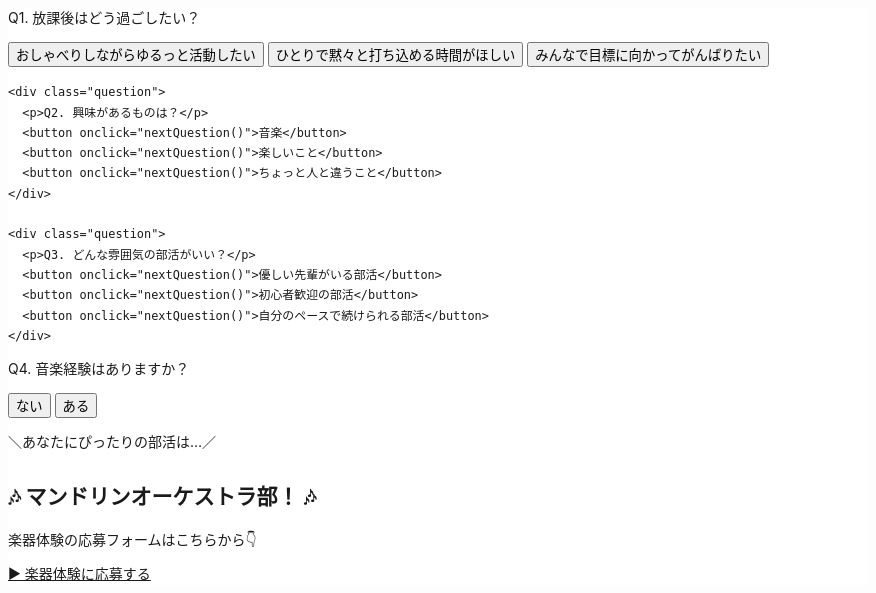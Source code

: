   </div>

  
  <div id="question-container">
    <div class="question">
      <p>Q1. 放課後はどう過ごしたい？</p>
      <button onclick="nextQuestion()">おしゃべりしながらゆるっと活動したい</button>
      <button onclick="nextQuestion()">ひとりで黙々と打ち込める時間がほしい</button>
      <button onclick="nextQuestion()">みんなで目標に向かってがんばりたい</button>
    </div>

    <div class="question">
      <p>Q2. 興味があるものは？</p>
      <button onclick="nextQuestion()">音楽</button>
      <button onclick="nextQuestion()">楽しいこと</button>
      <button onclick="nextQuestion()">ちょっと人と違うこと</button>
    </div>

    <div class="question">
      <p>Q3. どんな雰囲気の部活がいい？</p>
      <button onclick="nextQuestion()">優しい先輩がいる部活</button>
      <button onclick="nextQuestion()">初心者歓迎の部活</button>
      <button onclick="nextQuestion()">自分のペースで続けられる部活</button>
    </div>
  </div>

  
  <div id="music-experience">
    <p>Q4. 音楽経験はありますか？</p>
    <button onclick="showResult('no')">ない</button>
    <button onclick="showResult('yes')">ある</button>
  </div>

  
  <div id="result" class="result">
    <p>＼あなたにぴったりの部活は…／</p>
    <h2>🎶 マンドリンオーケストラ部！ 🎶</h2>
    <p id="experience-message"></p>
    <p>楽器体験の応募フォームはこちらから👇</p>
    <p><a href="https://docs.google.com/forms/d/1Kgp0YwwheMONJPUA0qfHBguXWYVfGkEaKyF_hlECfoQ/viewform?edit_requested=true" target="_blank">▶ 楽器体験に応募する</a></p>
  </div>

  <script>
    let current = 0;
    const questions = document.querySelectorAll('.question');
    const questionContainer = document.getElementById('question-container');
    const startScreen = document.getElementById('start-screen');
    const musicExperience = document.getElementById('music-experience');
    const result = document.getElementById('result');
    const experienceMessage = document.getElementById('experience-message');

    function startQuiz() {
      startScreen.classList.remove('active');
      questions[current].classList.add('active');
    }
